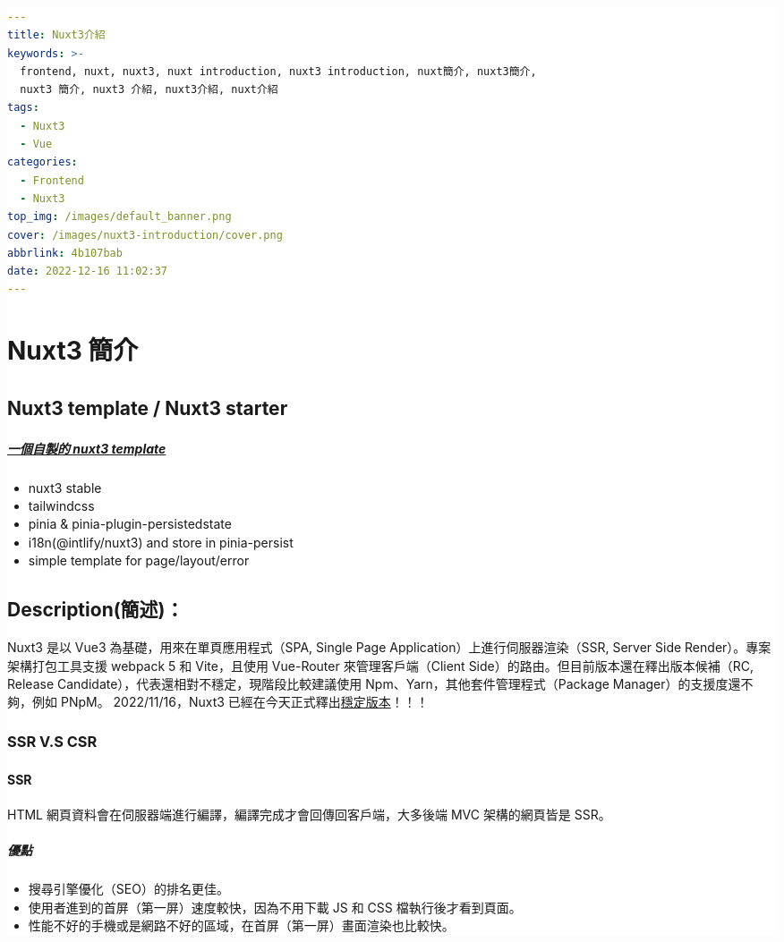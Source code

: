 ```yaml
---
title: Nuxt3介紹
keywords: >-
  frontend, nuxt, nuxt3, nuxt introduction, nuxt3 introduction, nuxt簡介, nuxt3簡介,
  nuxt3 簡介, nuxt3 介紹, nuxt3介紹, nuxt介紹
tags:
  - Nuxt3
  - Vue
categories:
  - Frontend
  - Nuxt3
top_img: /images/default_banner.png
cover: /images/nuxt3-introduction/cover.png
abbrlink: 4b107bab
date: 2022-12-16 11:02:37
---
```


# Nuxt3 簡介

## Nuxt3 template / Nuxt3 starter

##### [一個自製的 nuxt3 template](https://github.com/ben890524/nuxt3-template)

- nuxt3 stable
- tailwindcss
- pinia & pinia-plugin-persistedstate
- i18n(@intlify/nuxt3) and store in pinia-persist
- simple template for page/layout/error

## Description(簡述)：

Nuxt3 是以 Vue3 為基礎，用來在單頁應用程式（SPA, Single Page Application）上進行伺服器渲染（SSR, Server Side Render）。專案架構打包工具支援 webpack 5 和 Vite，且使用 Vue-Router 來管理客戶端（Client Side）的路由。但目前版本還在釋出版本候補（RC, Release Candidate），代表還相對不穩定，現階段比較建議使用 Npm、Yarn，其他套件管理程式（Package Manager）的支援度還不夠，例如 PNpM。
2022/11/16，Nuxt3 已經在今天正式釋出[穩定版本](https://github.com/nuxt/framework/discussions/9064)！！！

### SSR V.S CSR

#### SSR

HTML 網頁資料會在伺服器端進行編譯，編譯完成才會回傳回客戶端，大多後端 MVC 架構的網頁皆是 SSR。

##### 優點

- 搜尋引擎優化（SEO）的排名更佳。
- 使用者進到的首屏（第一屏）速度較快，因為不用下載 JS 和 CSS 檔執行後才看到頁面。
- 性能不好的手機或是網路不好的區域，在首屏（第一屏）畫面渲染也比較快。
